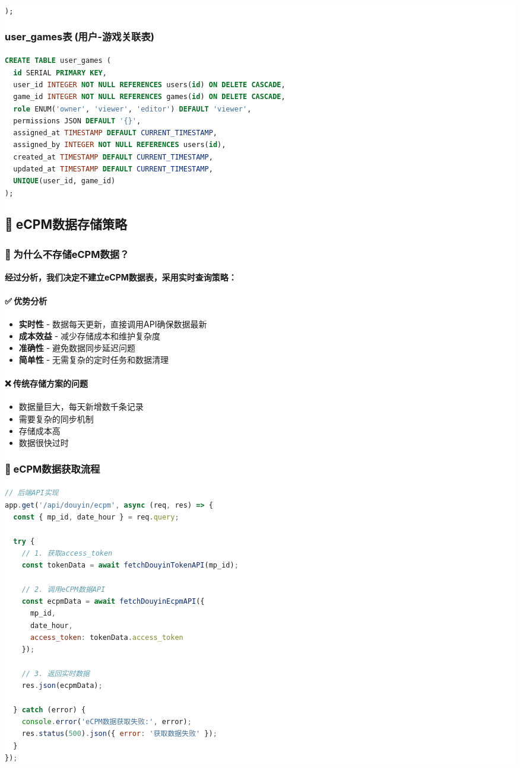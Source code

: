 ```sql
);
```

### user_games表 (用户-游戏关联表)
```sql
CREATE TABLE user_games (
  id SERIAL PRIMARY KEY,
  user_id INTEGER NOT NULL REFERENCES users(id) ON DELETE CASCADE,
  game_id INTEGER NOT NULL REFERENCES games(id) ON DELETE CASCADE,
  role ENUM('owner', 'viewer', 'editor') DEFAULT 'viewer',
  permissions JSON DEFAULT '{}',
  assigned_at TIMESTAMP DEFAULT CURRENT_TIMESTAMP,
  assigned_by INTEGER NOT NULL REFERENCES users(id),
  created_at TIMESTAMP DEFAULT CURRENT_TIMESTAMP,
  updated_at TIMESTAMP DEFAULT CURRENT_TIMESTAMP,
  UNIQUE(user_id, game_id)
);
```

## 📝 eCPM数据存储策略

### 🎯 为什么不存储eCPM数据？

**经过分析，我们决定不建立eCPM数据表，采用实时查询策略：**

#### ✅ **优势分析**
- **实时性** - 数据每天更新，直接调用API确保数据最新
- **成本效益** - 减少存储成本和维护复杂度
- **准确性** - 避免数据同步延迟问题
- **简单性** - 无需复杂的定时任务和数据清理

#### ❌ **传统存储方案的问题**
- 数据量巨大，每天新增数千条记录
- 需要复杂的同步机制
- 存储成本高
- 数据很快过时

### 🔄 eCPM数据获取流程

```javascript
// 后端API实现
app.get('/api/douyin/ecpm', async (req, res) => {
  const { mp_id, date_hour } = req.query;

  try {
    // 1. 获取access_token
    const tokenData = await fetchDouyinTokenAPI(mp_id);

    // 2. 调用eCPM数据API
    const ecpmData = await fetchDouyinEcpmAPI({
      mp_id,
      date_hour,
      access_token: tokenData.access_token
    });

    // 3. 返回实时数据
    res.json(ecpmData);

  } catch (error) {
    console.error('eCPM数据获取失败:', error);
    res.status(500).json({ error: '获取数据失败' });
  }
});
```